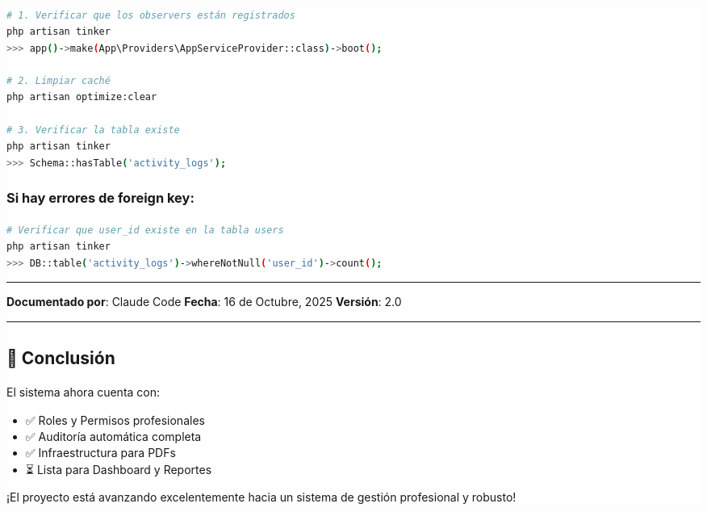 ```bash
# 1. Verificar que los observers están registrados
php artisan tinker
>>> app()->make(App\Providers\AppServiceProvider::class)->boot();

# 2. Limpiar caché
php artisan optimize:clear

# 3. Verificar la tabla existe
php artisan tinker
>>> Schema::hasTable('activity_logs');
```

### Si hay errores de foreign key:

```bash
# Verificar que user_id existe en la tabla users
php artisan tinker
>>> DB::table('activity_logs')->whereNotNull('user_id')->count();
```

---

**Documentado por**: Claude Code
**Fecha**: 16 de Octubre, 2025
**Versión**: 2.0

---

## 🎉 Conclusión

El sistema ahora cuenta con:
- ✅ Roles y Permisos profesionales
- ✅ Auditoría automática completa
- ✅ Infraestructura para PDFs
- ⏳ Lista para Dashboard y Reportes

¡El proyecto está avanzando excelentemente hacia un sistema de gestión profesional y robusto!
